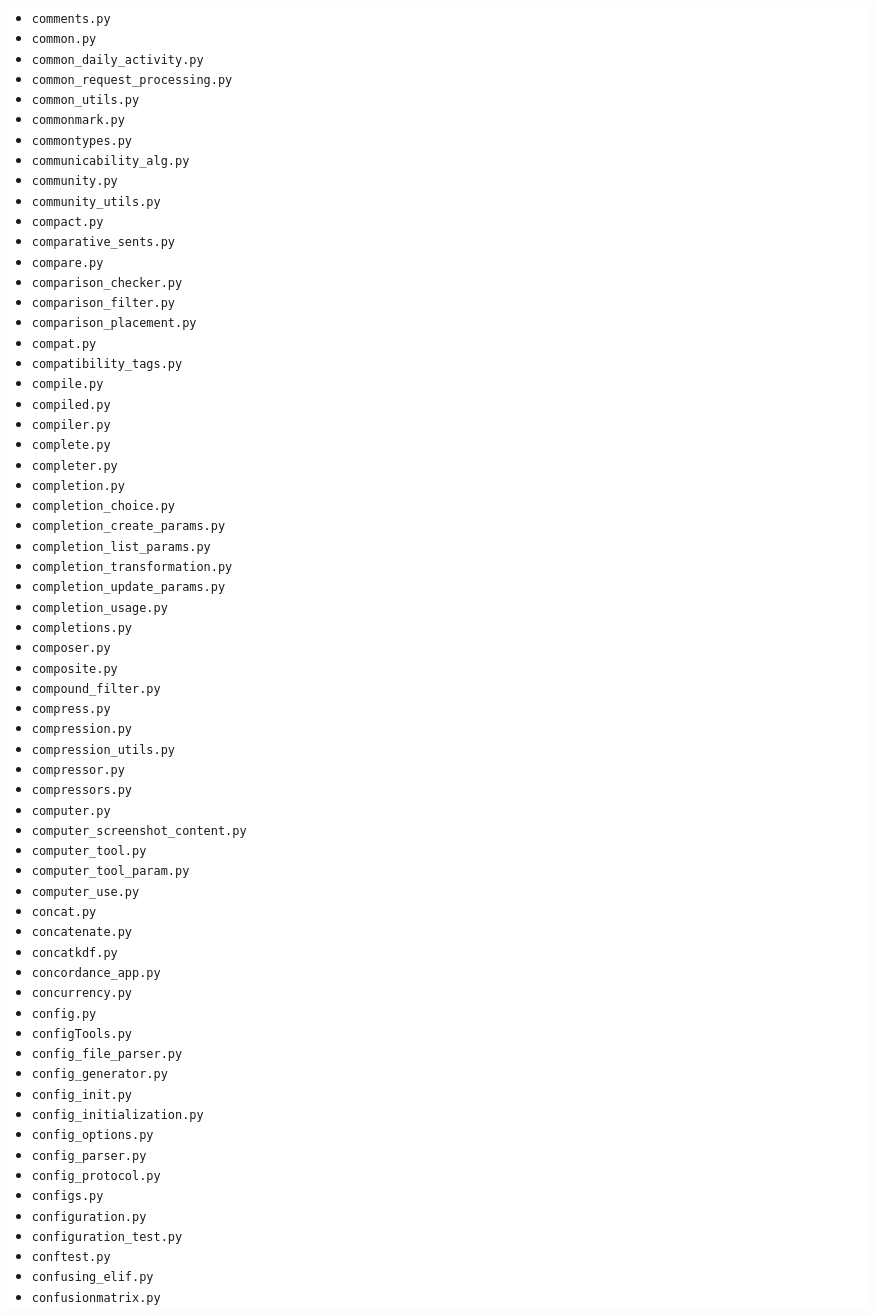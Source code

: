 - `comments.py`
- `common.py`
- `common_daily_activity.py`
- `common_request_processing.py`
- `common_utils.py`
- `commonmark.py`
- `commontypes.py`
- `communicability_alg.py`
- `community.py`
- `community_utils.py`
- `compact.py`
- `comparative_sents.py`
- `compare.py`
- `comparison_checker.py`
- `comparison_filter.py`
- `comparison_placement.py`
- `compat.py`
- `compatibility_tags.py`
- `compile.py`
- `compiled.py`
- `compiler.py`
- `complete.py`
- `completer.py`
- `completion.py`
- `completion_choice.py`
- `completion_create_params.py`
- `completion_list_params.py`
- `completion_transformation.py`
- `completion_update_params.py`
- `completion_usage.py`
- `completions.py`
- `composer.py`
- `composite.py`
- `compound_filter.py`
- `compress.py`
- `compression.py`
- `compression_utils.py`
- `compressor.py`
- `compressors.py`
- `computer.py`
- `computer_screenshot_content.py`
- `computer_tool.py`
- `computer_tool_param.py`
- `computer_use.py`
- `concat.py`
- `concatenate.py`
- `concatkdf.py`
- `concordance_app.py`
- `concurrency.py`
- `config.py`
- `configTools.py`
- `config_file_parser.py`
- `config_generator.py`
- `config_init.py`
- `config_initialization.py`
- `config_options.py`
- `config_parser.py`
- `config_protocol.py`
- `configs.py`
- `configuration.py`
- `configuration_test.py`
- `conftest.py`
- `confusing_elif.py`
- `confusionmatrix.py`